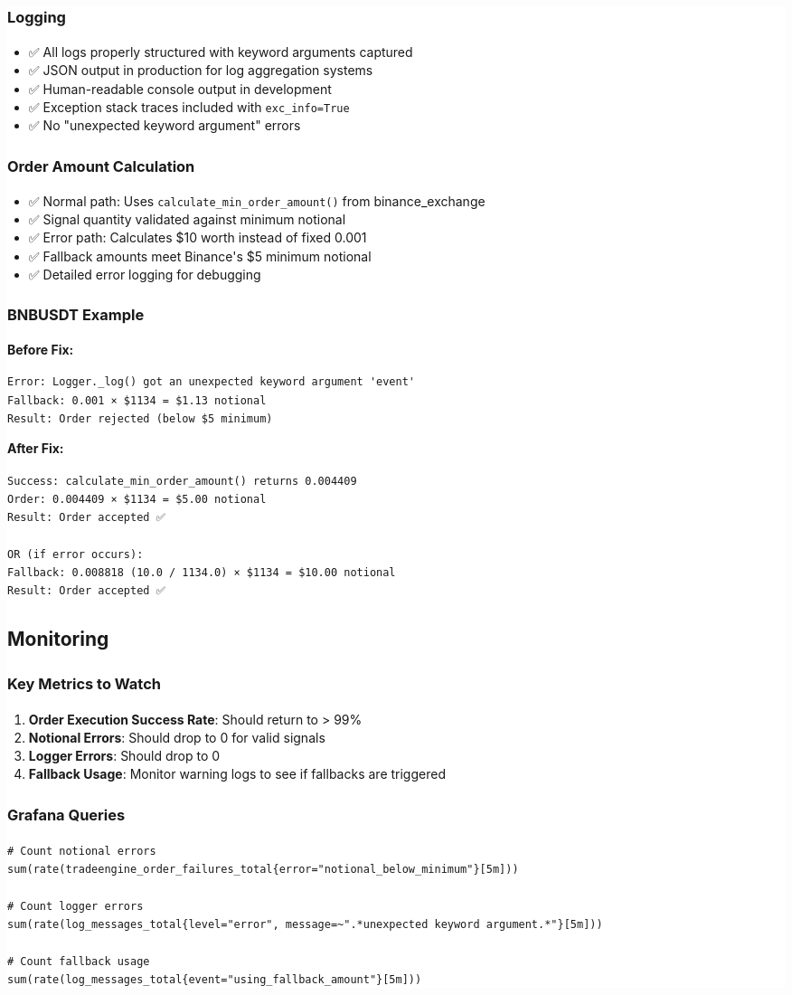 ### Logging
- ✅ All logs properly structured with keyword arguments captured
- ✅ JSON output in production for log aggregation systems
- ✅ Human-readable console output in development
- ✅ Exception stack traces included with `exc_info=True`
- ✅ No "unexpected keyword argument" errors

### Order Amount Calculation
- ✅ Normal path: Uses `calculate_min_order_amount()` from binance_exchange
- ✅ Signal quantity validated against minimum notional
- ✅ Error path: Calculates $10 worth instead of fixed 0.001
- ✅ Fallback amounts meet Binance's $5 minimum notional
- ✅ Detailed error logging for debugging

### BNBUSDT Example
**Before Fix:**
```
Error: Logger._log() got an unexpected keyword argument 'event'
Fallback: 0.001 × $1134 = $1.13 notional
Result: Order rejected (below $5 minimum)
```

**After Fix:**
```
Success: calculate_min_order_amount() returns 0.004409
Order: 0.004409 × $1134 = $5.00 notional
Result: Order accepted ✅

OR (if error occurs):
Fallback: 0.008818 (10.0 / 1134.0) × $1134 = $10.00 notional
Result: Order accepted ✅
```

## Monitoring

### Key Metrics to Watch
1. **Order Execution Success Rate**: Should return to > 99%
2. **Notional Errors**: Should drop to 0 for valid signals
3. **Logger Errors**: Should drop to 0
4. **Fallback Usage**: Monitor warning logs to see if fallbacks are triggered

### Grafana Queries
```
# Count notional errors
sum(rate(tradeengine_order_failures_total{error="notional_below_minimum"}[5m]))

# Count logger errors
sum(rate(log_messages_total{level="error", message=~".*unexpected keyword argument.*"}[5m]))

# Count fallback usage
sum(rate(log_messages_total{event="using_fallback_amount"}[5m]))
```

